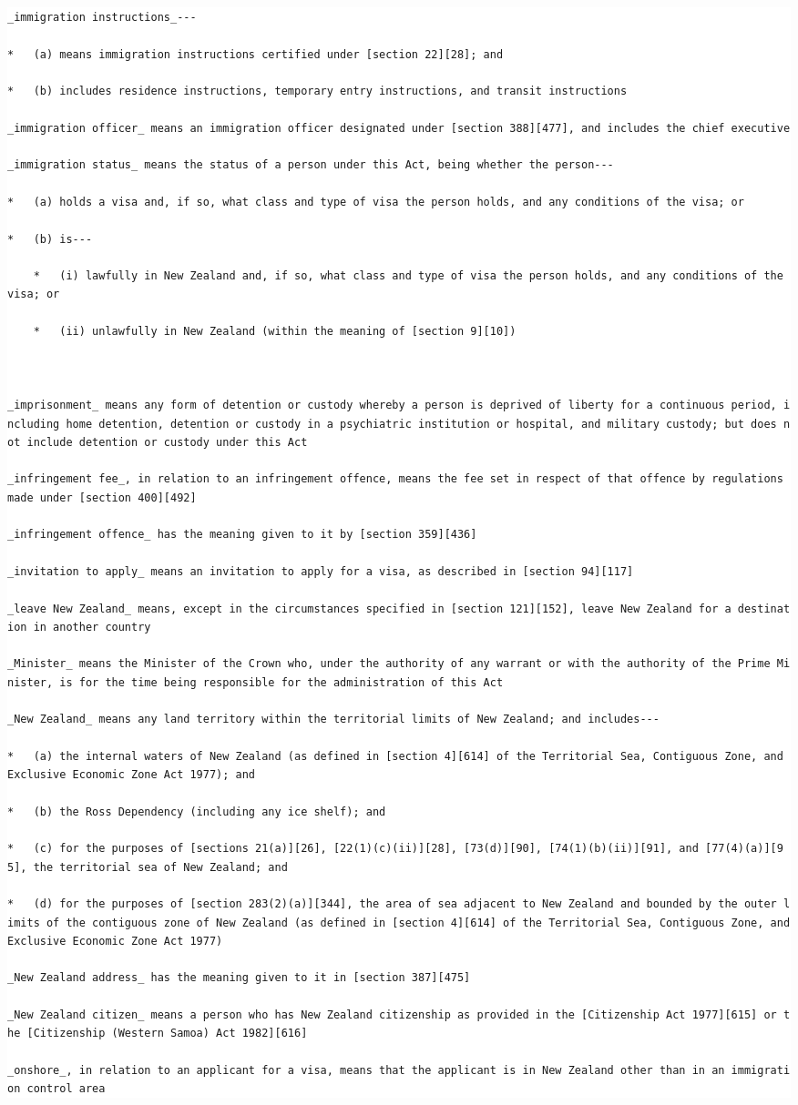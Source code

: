     _immigration instructions_---
        
    *   (a) means immigration instructions certified under [section 22][28]; and
    
    *   (b) includes residence instructions, temporary entry instructions, and transit instructions
    
    _immigration officer_ means an immigration officer designated under [section 388][477], and includes the chief executive
    
    _immigration status_ means the status of a person under this Act, being whether the person---
        
    *   (a) holds a visa and, if so, what class and type of visa the person holds, and any conditions of the visa; or
    
    *   (b) is--- 
            
        *   (i) lawfully in New Zealand and, if so, what class and type of visa the person holds, and any conditions of the visa; or
        
        *   (ii) unlawfully in New Zealand (within the meaning of [section 9][10])
        
        
    
    _imprisonment_ means any form of detention or custody whereby a person is deprived of liberty for a continuous period, including home detention, detention or custody in a psychiatric institution or hospital, and military custody; but does not include detention or custody under this Act
    
    _infringement fee_, in relation to an infringement offence, means the fee set in respect of that offence by regulations made under [section 400][492]
    
    _infringement offence_ has the meaning given to it by [section 359][436]
    
    _invitation to apply_ means an invitation to apply for a visa, as described in [section 94][117]
    
    _leave New Zealand_ means, except in the circumstances specified in [section 121][152], leave New Zealand for a destination in another country
    
    _Minister_ means the Minister of the Crown who, under the authority of any warrant or with the authority of the Prime Minister, is for the time being responsible for the administration of this Act
    
    _New Zealand_ means any land territory within the territorial limits of New Zealand; and includes---
        
    *   (a) the internal waters of New Zealand (as defined in [section 4][614] of the Territorial Sea, Contiguous Zone, and Exclusive Economic Zone Act 1977); and
    
    *   (b) the Ross Dependency (including any ice shelf); and
    
    *   (c) for the purposes of [sections 21(a)][26], [22(1)(c)(ii)][28], [73(d)][90], [74(1)(b)(ii)][91], and [77(4)(a)][95], the territorial sea of New Zealand; and
    
    *   (d) for the purposes of [section 283(2)(a)][344], the area of sea adjacent to New Zealand and bounded by the outer limits of the contiguous zone of New Zealand (as defined in [section 4][614] of the Territorial Sea, Contiguous Zone, and Exclusive Economic Zone Act 1977)
    
    _New Zealand address_ has the meaning given to it in [section 387][475]
    
    _New Zealand citizen_ means a person who has New Zealand citizenship as provided in the [Citizenship Act 1977][615] or the [Citizenship (Western Samoa) Act 1982][616]
    
    _onshore_, in relation to an applicant for a visa, means that the applicant is in New Zealand other than in an immigration control area
    